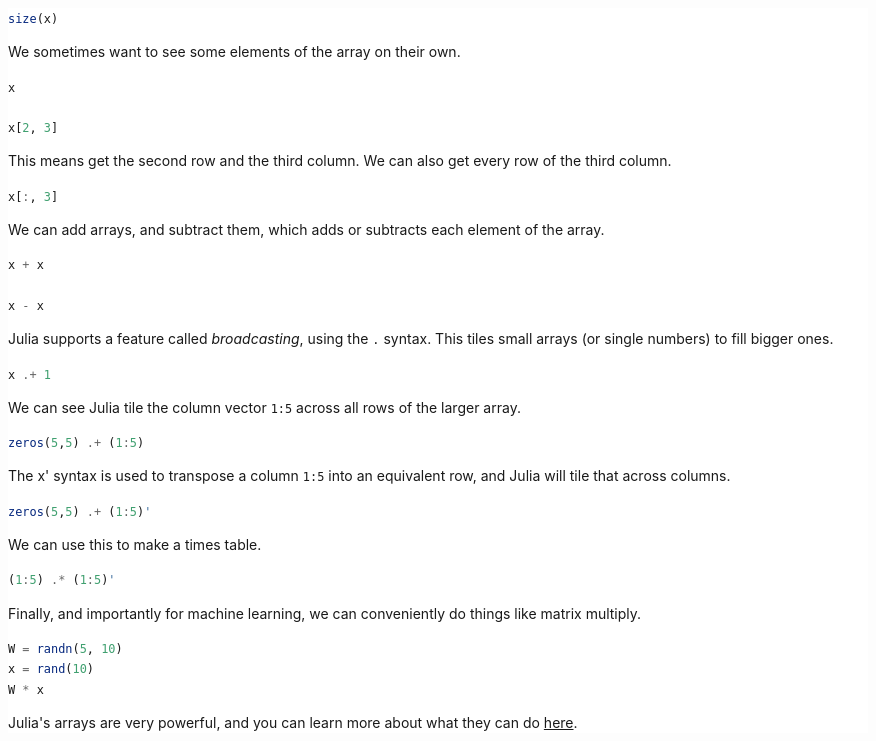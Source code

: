 ```julia
size(x)
```

We sometimes want to see some elements of the array on their own.

```julia
x

x[2, 3]
```

This means get the second row and the third column. We can also get every row of the third column.

```julia
x[:, 3]
```

We can add arrays, and subtract them, which adds or subtracts each element of the array.

```julia
x + x

x - x
```

Julia supports a feature called *broadcasting*, using the `.` syntax. This tiles small arrays (or single numbers) to fill bigger ones.

```julia
x .+ 1
```

We can see Julia tile the column vector `1:5` across all rows of the larger array.

```julia
zeros(5,5) .+ (1:5)
```

The x' syntax is used to transpose a column `1:5` into an equivalent row, and Julia will tile that across columns.

```julia
zeros(5,5) .+ (1:5)'
```

We can use this to make a times table.

```julia
(1:5) .* (1:5)'
```

Finally, and importantly for machine learning, we can conveniently do things like matrix multiply.

```julia
W = randn(5, 10)
x = rand(10)
W * x
```

Julia's arrays are very powerful, and you can learn more about what they can do [here](https://docs.julialang.org/en/v1/manual/arrays/).
